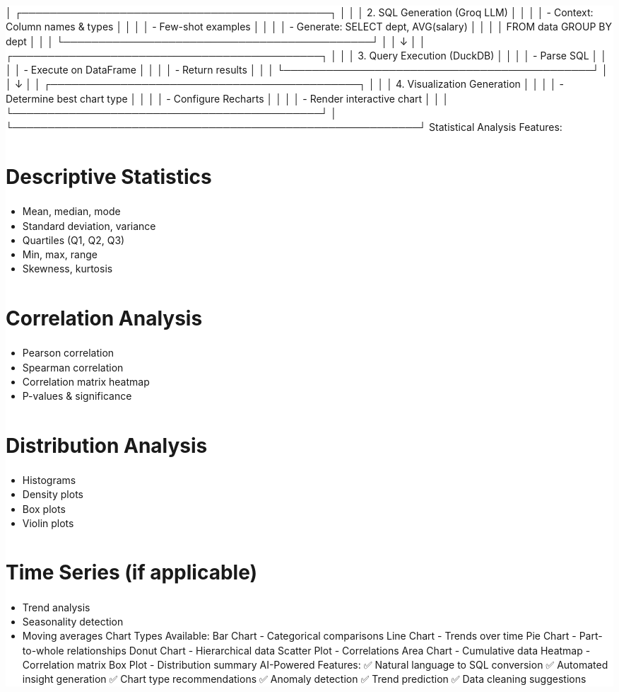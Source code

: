 │ ┌────────────────────────────────────────────┐          │
│ │ 2. SQL Generation (Groq LLM)               │          │
│ │    - Context: Column names & types          │          │
│ │    - Few-shot examples                      │          │
│ │    - Generate: SELECT dept, AVG(salary)     │          │
│ │              FROM data GROUP BY dept        │          │
│ └────────────────────────────────────────────┘          │
│         ↓                                                │
│ ┌────────────────────────────────────────────┐          │
│ │ 3. Query Execution (DuckDB)                │          │
│ │    - Parse SQL                              │          │
│ │    - Execute on DataFrame                   │          │
│ │    - Return results                         │          │
│ └────────────────────────────────────────────┘          │
│         ↓                                                │
│ ┌────────────────────────────────────────────┐          │
│ │ 4. Visualization Generation                │          │
│ │    - Determine best chart type              │          │
│ │    - Configure Recharts                     │          │
│ │    - Render interactive chart               │          │
│ └────────────────────────────────────────────┘          │
└──────────────────────────────────────────────────────────┘
Statistical Analysis Features:
# Descriptive Statistics
- Mean, median, mode
- Standard deviation, variance
- Quartiles (Q1, Q2, Q3)
- Min, max, range
- Skewness, kurtosis

# Correlation Analysis
- Pearson correlation
- Spearman correlation
- Correlation matrix heatmap
- P-values & significance

# Distribution Analysis
- Histograms
- Density plots
- Box plots
- Violin plots

# Time Series (if applicable)
- Trend analysis
- Seasonality detection
- Moving averages
Chart Types Available:
Bar Chart - Categorical comparisons
Line Chart - Trends over time
Pie Chart - Part-to-whole relationships
Donut Chart - Hierarchical data
Scatter Plot - Correlations
Area Chart - Cumulative data
Heatmap - Correlation matrix
Box Plot - Distribution summary
AI-Powered Features:
✅ Natural language to SQL conversion ✅ Automated insight generation ✅ Chart type recommendations ✅ Anomaly detection ✅ Trend prediction ✅ Data cleaning suggestions